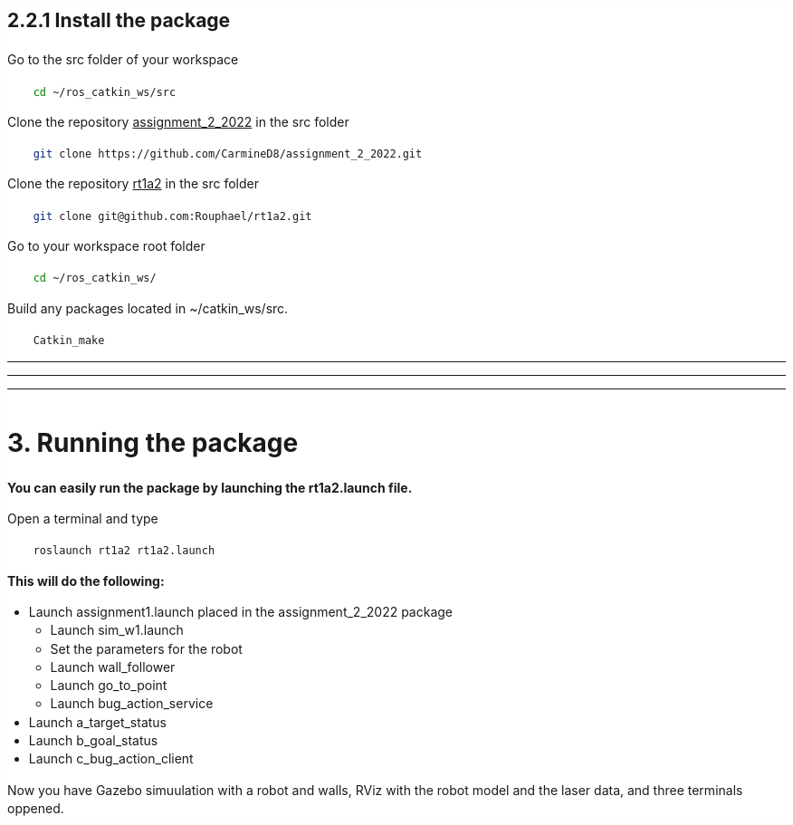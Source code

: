 ## 2.2.1 Install the package
Go to the src folder of your workspace
```bash
    cd ~/ros_catkin_ws/src
```
Clone the repository [assignment_2_2022](https://github.com/CarmineD8/assignment_2_2022)
in the src folder
```bash
    git clone https://github.com/CarmineD8/assignment_2_2022.git
```
Clone the repository [rt1a2](https://github.com/Rouphael/rt1a2) in the src folder
```bash
    git clone git@github.com:Rouphael/rt1a2.git
```
Go to your workspace root folder
```bash
    cd ~/ros_catkin_ws/
```
Build any packages located in ~/catkin_ws/src.
```bash
    Catkin_make
```
**********************
**********************
**********************
# 3. Running the package
**You can easily run the package by launching the rt1a2.launch file.**

Open a terminal and type
```bash
    roslaunch rt1a2 rt1a2.launch
```
**This will do the following:**
* Launch assignment1.launch placed in the assignment_2_2022 package
  * Launch sim_w1.launch 
  * Set the parameters for the robot
  * Launch wall_follower
  * Launch go_to_point
  * Launch bug_action_service
* Launch a_target_status
* Launch b_goal_status
* Launch c_bug_action_client

Now you have Gazebo simuulation with a robot and walls, RViz with the robot model and the laser data, and three terminals oppened.
